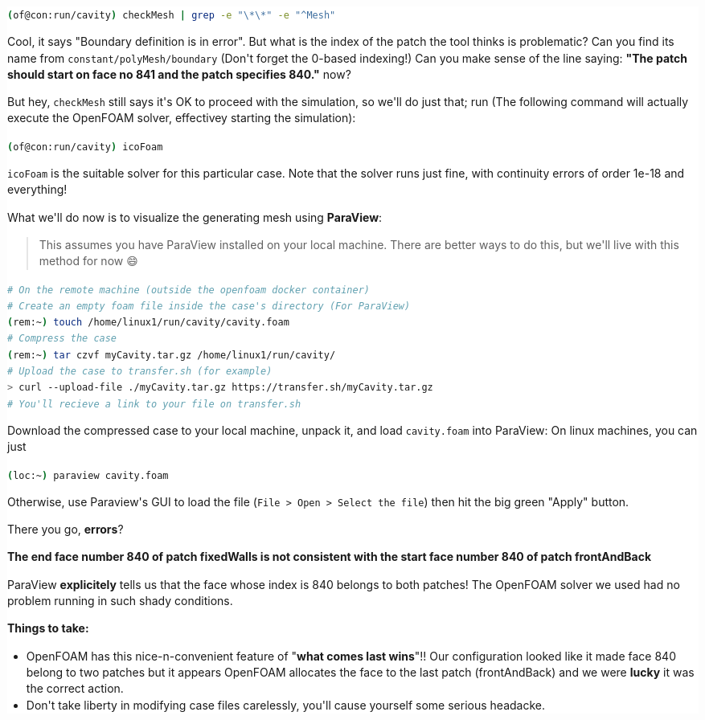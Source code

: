```bash
(of@con:run/cavity) checkMesh | grep -e "\*\*" -e "^Mesh"
```

Cool, it says "Boundary definition is in error".
But what is the index of the patch the tool thinks is problematic? Can you find its name from `constant/polyMesh/boundary`
(Don't forget the 0-based indexing!)
Can you make sense of the line saying: **"The patch should start on face no 841 and the patch specifies 840."** now?

But hey, `checkMesh` still says it's OK to proceed with the simulation, so we'll do just that; run (The following command
will actually execute the OpenFOAM solver, effectivey starting the simulation):
```bash
(of@con:run/cavity) icoFoam
```

`icoFoam` is the suitable solver for this particular case. Note that the solver runs just fine, with continuity errors of
order 1e-18 and everything!

What we'll do now is to visualize the generating mesh using **ParaView**:

> This assumes you have ParaView installed on your local machine. 
> There are better ways to do this, but we'll live with this method for now :smile:

```bash
# On the remote machine (outside the openfoam docker container)
# Create an empty foam file inside the case's directory (For ParaView)
(rem:~) touch /home/linux1/run/cavity/cavity.foam
# Compress the case
(rem:~) tar czvf myCavity.tar.gz /home/linux1/run/cavity/
# Upload the case to transfer.sh (for example)
> curl --upload-file ./myCavity.tar.gz https://transfer.sh/myCavity.tar.gz
# You'll recieve a link to your file on transfer.sh
```

Download the compressed case to your local machine, unpack it, and load `cavity.foam` into ParaView:
On linux machines, you can just
```bash
(loc:~) paraview cavity.foam
```
Otherwise, use Paraview's GUI to load the file (`File > Open > Select the file`) then hit the big green "Apply" button.

There you go, **errors**?

**The end face number 840 of patch fixedWalls is not consistent with the start face number 840 of patch frontAndBack**

ParaView __explicitely__ tells us that the face whose index is 840 belongs to both patches! 
The OpenFOAM solver we used had no problem running in such shady conditions.

**Things to take:**
- OpenFOAM has this nice-n-convenient feature of "**what comes last wins**"!! 
  Our configuration looked like it made face 840 belong to two patches but 
  it appears OpenFOAM allocates the face to the last patch (frontAndBack) and we were **lucky** it was the correct action.
- Don't take liberty in modifying case files carelessly, you'll cause yourself some serious headacke.
